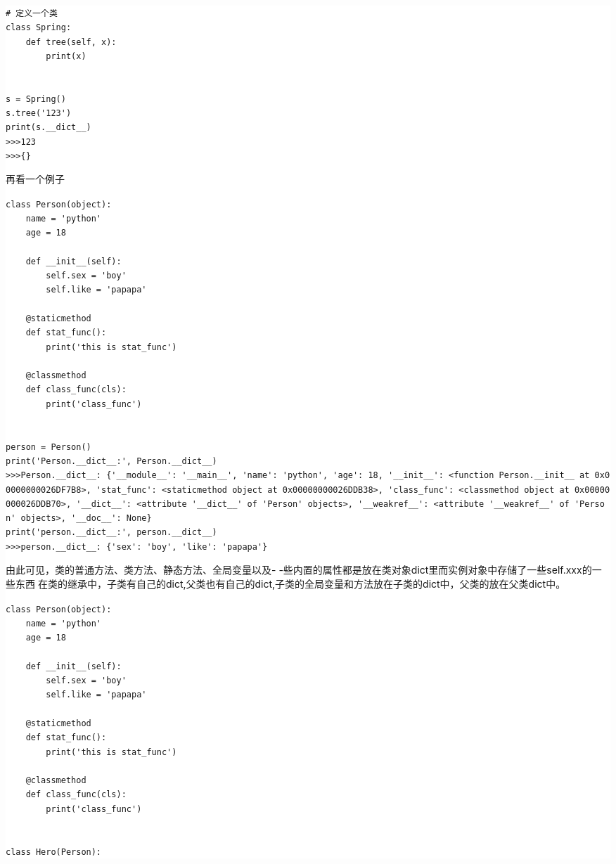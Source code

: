 ```
# 定义一个类
class Spring:
    def tree(self, x):
        print(x)


s = Spring()
s.tree('123')
print(s.__dict__)
>>>123
>>>{}
```

再看一个例子

```
class Person(object):
    name = 'python'
    age = 18

    def __init__(self):
        self.sex = 'boy'
        self.like = 'papapa'

    @staticmethod
    def stat_func():
        print('this is stat_func')

    @classmethod
    def class_func(cls):
        print('class_func')


person = Person()
print('Person.__dict__:', Person.__dict__)
>>>Person.__dict__: {'__module__': '__main__', 'name': 'python', 'age': 18, '__init__': <function Person.__init__ at 0x00000000026DF7B8>, 'stat_func': <staticmethod object at 0x00000000026DDB38>, 'class_func': <classmethod object at 0x00000000026DDB70>, '__dict__': <attribute '__dict__' of 'Person' objects>, '__weakref__': <attribute '__weakref__' of 'Person' objects>, '__doc__': None}
print('person.__dict__:', person.__dict__)
>>>person.__dict__: {'sex': 'boy', 'like': 'papapa'}
```

由此可见，类的普通方法、类方法、静态方法、全局变量以及- -些内置的属性都是放在类对象dict里而实例对象中存储了一些self.xxx的一些东西
在类的继承中，子类有自己的dict,父类也有自己的dict,子类的全局变量和方法放在子类的dict中，父类的放在父类dict中。

```
class Person(object):
    name = 'python'
    age = 18

    def __init__(self):
        self.sex = 'boy'
        self.like = 'papapa'

    @staticmethod
    def stat_func():
        print('this is stat_func')

    @classmethod
    def class_func(cls):
        print('class_func')


class Hero(Person):
```